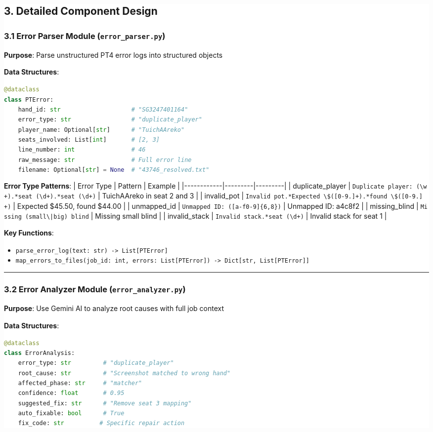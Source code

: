 
## 3. Detailed Component Design

### 3.1 Error Parser Module (`error_parser.py`)

**Purpose**: Parse unstructured PT4 error logs into structured objects

**Data Structures**:
```python
@dataclass
class PTError:
    hand_id: str                    # "SG3247401164"
    error_type: str                 # "duplicate_player"
    player_name: Optional[str]      # "TuichAAreko"
    seats_involved: List[int]       # [2, 3]
    line_number: int                # 46
    raw_message: str                # Full error line
    filename: Optional[str] = None  # "43746_resolved.txt"
```

**Error Type Patterns**:
| Error Type | Pattern | Example |
|------------|---------|---------|
| duplicate_player | `Duplicate player: (\w+).*seat (\d+).*seat (\d+)` | TuichAAreko in seat 2 and 3 |
| invalid_pot | `Invalid pot.*Expected \$([0-9.]+).*found \$([0-9.]+)` | Expected $45.50, found $44.00 |
| unmapped_id | `Unmapped ID: ([a-f0-9]{6,8})` | Unmapped ID: a4c8f2 |
| missing_blind | `Missing (small\|big) blind` | Missing small blind |
| invalid_stack | `Invalid stack.*seat (\d+)` | Invalid stack for seat 1 |

**Key Functions**:
- `parse_error_log(text: str) -> List[PTError]`
- `map_errors_to_files(job_id: int, errors: List[PTError]) -> Dict[str, List[PTError]]`

---

### 3.2 Error Analyzer Module (`error_analyzer.py`)

**Purpose**: Use Gemini AI to analyze root causes with full job context

**Data Structures**:
```python
@dataclass
class ErrorAnalysis:
    error_type: str         # "duplicate_player"
    root_cause: str         # "Screenshot matched to wrong hand"
    affected_phase: str     # "matcher"
    confidence: float       # 0.95
    suggested_fix: str      # "Remove seat 3 mapping"
    auto_fixable: bool      # True
    fix_code: str          # Specific repair action
```
